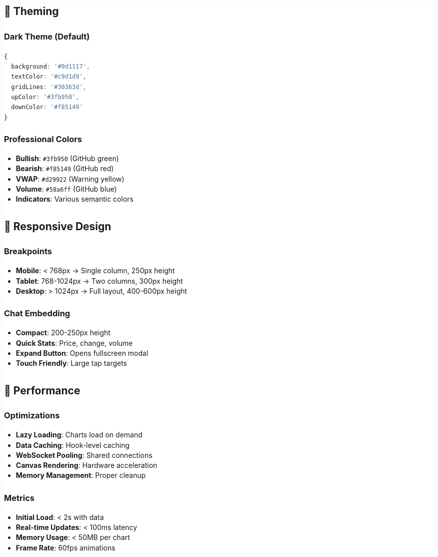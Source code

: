## 🎨 Theming

### Dark Theme (Default)
```typescript
{
  background: '#0d1117',
  textColor: '#c9d1d9',
  gridLines: '#30363d',
  upColor: '#3fb950',
  downColor: '#f85149'
}
```

### Professional Colors
- **Bullish**: `#3fb950` (GitHub green)
- **Bearish**: `#f85149` (GitHub red)
- **VWAP**: `#d29922` (Warning yellow)
- **Volume**: `#58a6ff` (GitHub blue)
- **Indicators**: Various semantic colors

## 📱 Responsive Design

### Breakpoints
- **Mobile**: < 768px → Single column, 250px height
- **Tablet**: 768-1024px → Two columns, 300px height
- **Desktop**: > 1024px → Full layout, 400-600px height

### Chat Embedding
- **Compact**: 200-250px height
- **Quick Stats**: Price, change, volume
- **Expand Button**: Opens fullscreen modal
- **Touch Friendly**: Large tap targets

## 🚀 Performance

### Optimizations
- **Lazy Loading**: Charts load on demand
- **Data Caching**: Hook-level caching
- **WebSocket Pooling**: Shared connections
- **Canvas Rendering**: Hardware acceleration
- **Memory Management**: Proper cleanup

### Metrics
- **Initial Load**: < 2s with data
- **Real-time Updates**: < 100ms latency
- **Memory Usage**: < 50MB per chart
- **Frame Rate**: 60fps animations

